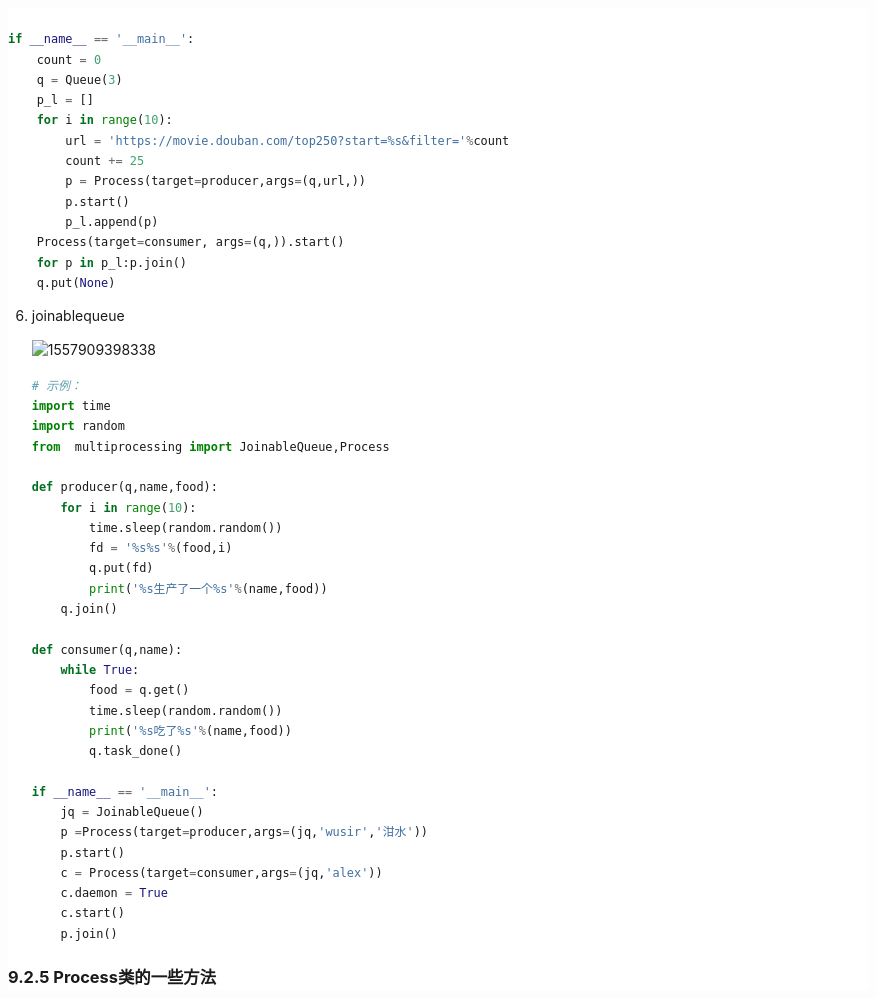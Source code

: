    ```python
   
   if __name__ == '__main__':
       count = 0
       q = Queue(3)
       p_l = []
       for i in range(10):
           url = 'https://movie.douban.com/top250?start=%s&filter='%count
           count += 25
           p = Process(target=producer,args=(q,url,))
           p.start()
           p_l.append(p)
       Process(target=consumer, args=(q,)).start()
       for p in p_l:p.join()
       q.put(None)
   ```

6. joinablequeue

   ![1557909398338](C:\Users\DELL\AppData\Roaming\Typora\typora-user-images\1557909398338.png)

   ```python
   # 示例：
   import time
   import random
   from  multiprocessing import JoinableQueue,Process
   
   def producer(q,name,food):
       for i in range(10):
           time.sleep(random.random())
           fd = '%s%s'%(food,i)
           q.put(fd)
           print('%s生产了一个%s'%(name,food))
       q.join()
   
   def consumer(q,name):
       while True:
           food = q.get()
           time.sleep(random.random())
           print('%s吃了%s'%(name,food))
           q.task_done()
   
   if __name__ == '__main__':
       jq = JoinableQueue()
       p =Process(target=producer,args=(jq,'wusir','泔水'))
       p.start()
       c = Process(target=consumer,args=(jq,'alex'))
       c.daemon = True
       c.start()
       p.join()
   ```

### 9.2.5 Process类的一些方法
